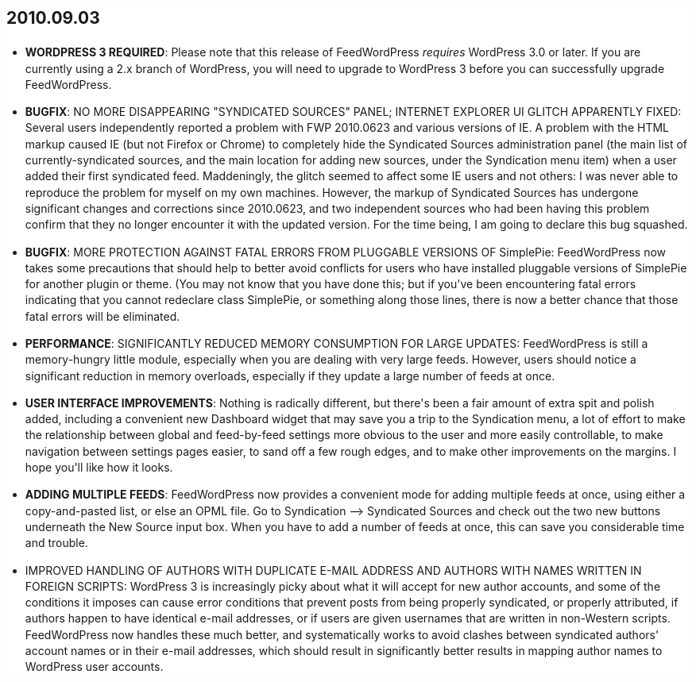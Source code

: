 ## 2010.09.03

*	__WORDPRESS 3 REQUIRED__: Please note that this release of FeedWordPress
	*requires* WordPress 3.0 or later. If you are currently using a 2.x
	branch of WordPress, you will need to upgrade to WordPress 3 before you
	can successfully upgrade FeedWordPress.

*	__BUGFIX__: NO MORE DISAPPEARING "SYNDICATED SOURCES" PANEL; INTERNET
	EXPLORER UI GLITCH APPARENTLY FIXED: Several users independently
	reported a problem with FWP 2010.0623 and various versions of IE. A
	problem with the HTML markup caused IE (but not Firefox or
	Chrome) to completely hide the Syndicated Sources administration panel
	(the main list of currently-syndicated sources, and the main location
	for adding new sources, under the Syndication menu item) when a user
	added their first syndicated feed. Maddeningly, the glitch seemed to
	affect some IE users and not others: I was never able to reproduce the
	problem for myself on my own machines. However, the markup of Syndicated
	Sources has undergone significant changes and corrections since
	2010.0623, and two independent sources who had been having this problem
	confirm that they no longer encounter it with the updated version. For
	the time being, I am going to declare this bug squashed. 

*	__BUGFIX__: MORE PROTECTION AGAINST FATAL ERRORS FROM PLUGGABLE VERSIONS OF
	SimplePie: FeedWordPress now takes some precautions that should help to
	better avoid conflicts for users who have installed pluggable versions
	of SimplePie for another plugin or theme. (You may not know that you have
	done this; but if you've been encountering fatal errors indicating that
	you cannot redeclare class SimplePie, or something along those lines,
	there is now a better chance that those fatal errors will be eliminated.

*	__PERFORMANCE__: SIGNIFICANTLY REDUCED MEMORY CONSUMPTION FOR LARGE UPDATES:
	FeedWordPress is still a memory-hungry little module, especially when
	you are dealing with very large feeds. However, users should notice a
	significant reduction in memory overloads, especially if they update a
	large number of feeds at once.

*	__USER INTERFACE IMPROVEMENTS__: Nothing is radically different, but there's
	been a fair amount of extra spit and polish added, including a convenient
	new Dashboard widget that may save you a trip to the Syndication menu,
	a lot of effort to make the relationship between global and feed-by-feed
	settings more obvious to the user and more easily controllable, to make
	navigation between settings pages easier, to sand off a few rough edges,
	and to make other improvements on the margins. I hope you'll like how
	it looks.

*	__ADDING MULTIPLE FEEDS__: FeedWordPress now provides a convenient mode for
	adding multiple feeds at once, using either a copy-and-pasted list, or
	else an OPML file. Go to Syndication --> Syndicated Sources and check
	out the two new buttons underneath the New Source input box. When you
	have to add a number of feeds at once, this can save you considerable 
	time and trouble.

*	IMPROVED HANDLING OF AUTHORS WITH DUPLICATE E-MAIL ADDRESS AND AUTHORS
	WITH NAMES WRITTEN IN FOREIGN SCRIPTS: WordPress 3 is increasingly picky
	about what it will accept for new author accounts, and some of the
	conditions it imposes can cause error conditions that prevent posts from
	being properly syndicated, or properly attributed, if authors happen to
	have identical e-mail addresses, or if users are given usernames that are
	written in non-Western scripts. FeedWordPress now handles these much
	better, and systematically works to avoid clashes between syndicated
	authors' account names or in their e-mail addresses, which should result
	in significantly better results in mapping author names to WordPress
	user accounts.
	